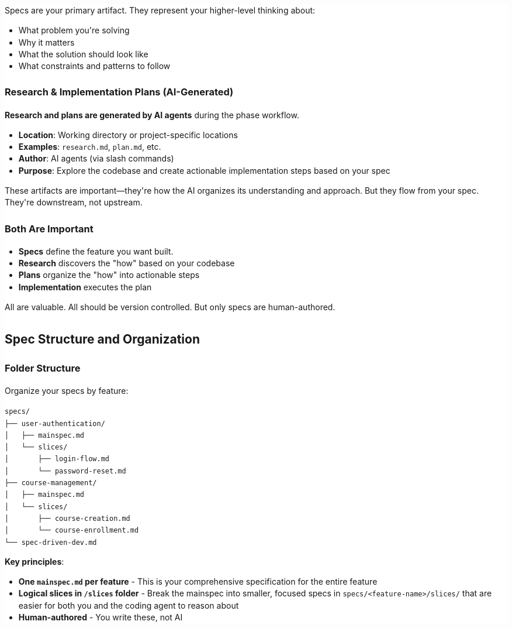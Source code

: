 Specs are your primary artifact. They represent your higher-level thinking about:
- What problem you're solving
- Why it matters
- What the solution should look like
- What constraints and patterns to follow

### Research & Implementation Plans (AI-Generated)

**Research and plans are generated by AI agents** during the phase workflow.

- **Location**: Working directory or project-specific locations
- **Examples**: `research.md`, `plan.md`, etc.
- **Author**: AI agents (via slash commands)
- **Purpose**: Explore the codebase and create actionable implementation steps based on your spec

These artifacts are important—they're how the AI organizes its understanding and approach. But they flow from your spec. They're downstream, not upstream.

### Both Are Important

- **Specs** define the feature you want built. 
- **Research** discovers the "how" based on your codebase
- **Plans** organize the "how" into actionable steps
- **Implementation** executes the plan

All are valuable. All should be version controlled. But only specs are human-authored.

## Spec Structure and Organization

### Folder Structure

Organize your specs by feature:

```
specs/
├── user-authentication/
│   ├── mainspec.md
│   └── slices/
│       ├── login-flow.md
│       └── password-reset.md
├── course-management/
│   ├── mainspec.md
│   └── slices/
│       ├── course-creation.md
│       └── course-enrollment.md
└── spec-driven-dev.md
```

**Key principles**:
- **One `mainspec.md` per feature** - This is your comprehensive specification for the entire feature
- **Logical slices in `/slices` folder** - Break the mainspec into smaller, focused specs in `specs/<feature-name>/slices/` that are easier for both you and the coding agent to reason about
- **Human-authored** - You write these, not AI
